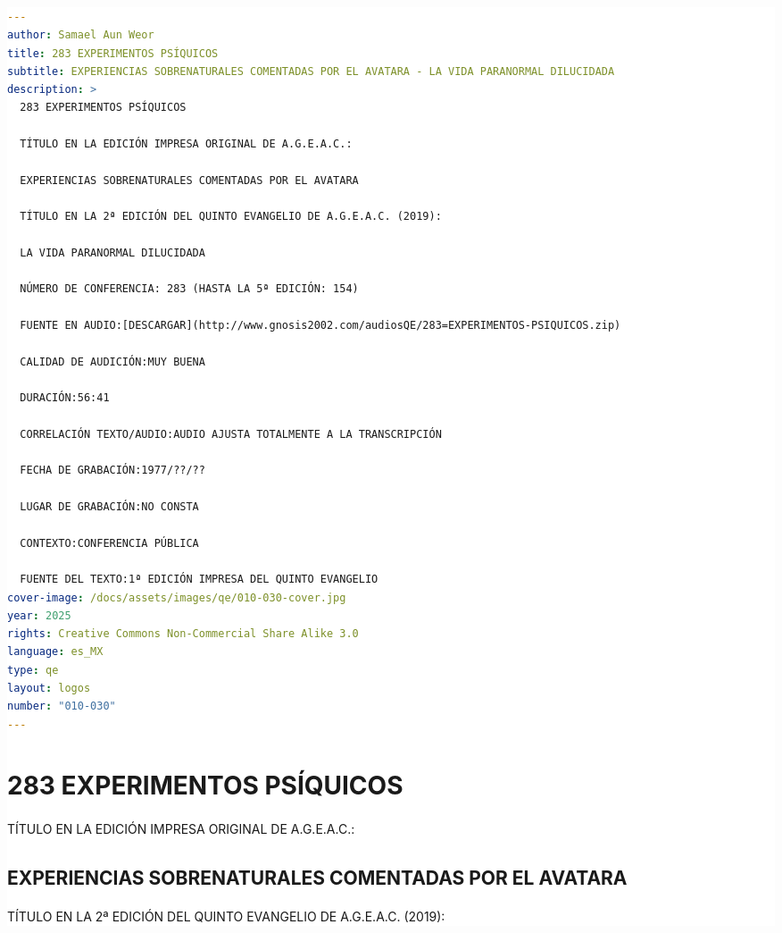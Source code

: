 ```yaml
---
author: Samael Aun Weor
title: 283 EXPERIMENTOS PSÍQUICOS
subtitle: EXPERIENCIAS SOBRENATURALES COMENTADAS POR EL AVATARA - LA VIDA PARANORMAL DILUCIDADA
description: >
  283 EXPERIMENTOS PSÍQUICOS

  TÍTULO EN LA EDICIÓN IMPRESA ORIGINAL DE A.G.E.A.C.:

  EXPERIENCIAS SOBRENATURALES COMENTADAS POR EL AVATARA

  TÍTULO EN LA 2ª EDICIÓN DEL QUINTO EVANGELIO DE A.G.E.A.C. (2019):

  LA VIDA PARANORMAL DILUCIDADA

  NÚMERO DE CONFERENCIA: 283 (HASTA LA 5ª EDICIÓN: 154)

  FUENTE EN AUDIO:[DESCARGAR](http://www.gnosis2002.com/audiosQE/283=EXPERIMENTOS-PSIQUICOS.zip)

  CALIDAD DE AUDICIÓN:MUY BUENA

  DURACIÓN:56:41

  CORRELACIÓN TEXTO/AUDIO:AUDIO AJUSTA TOTALMENTE A LA TRANSCRIPCIÓN

  FECHA DE GRABACIÓN:1977/??/??

  LUGAR DE GRABACIÓN:NO CONSTA

  CONTEXTO:CONFERENCIA PÚBLICA

  FUENTE DEL TEXTO:1ª EDICIÓN IMPRESA DEL QUINTO EVANGELIO
cover-image: /docs/assets/images/qe/010-030-cover.jpg
year: 2025
rights: Creative Commons Non-Commercial Share Alike 3.0
language: es_MX
type: qe
layout: logos
number: "010-030"
---
```

# 283 EXPERIMENTOS PSÍQUICOS

TÍTULO EN LA EDICIÓN IMPRESA ORIGINAL DE A.G.E.A.C.:

## EXPERIENCIAS SOBRENATURALES COMENTADAS POR EL AVATARA

TÍTULO EN LA 2ª EDICIÓN DEL QUINTO EVANGELIO DE A.G.E.A.C. (2019):
